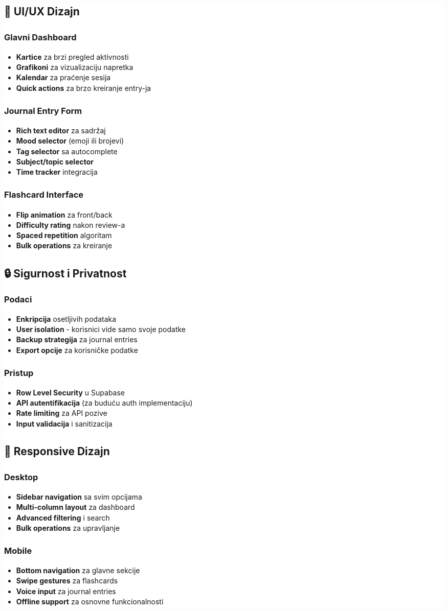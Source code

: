 ## 🎨 UI/UX Dizajn

### Glavni Dashboard
- **Kartice** za brzi pregled aktivnosti
- **Grafikoni** za vizualizaciju napretka
- **Kalendar** za praćenje sesija
- **Quick actions** za brzo kreiranje entry-ja

### Journal Entry Form
- **Rich text editor** za sadržaj
- **Mood selector** (emoji ili brojevi)
- **Tag selector** sa autocomplete
- **Subject/topic selector**
- **Time tracker** integracija

### Flashcard Interface
- **Flip animation** za front/back
- **Difficulty rating** nakon review-a
- **Spaced repetition** algoritam
- **Bulk operations** za kreiranje

## 🔒 Sigurnost i Privatnost

### Podaci
- **Enkripcija** osetljivih podataka
- **User isolation** - korisnici vide samo svoje podatke
- **Backup strategija** za journal entries
- **Export opcije** za korisničke podatke

### Pristup
- **Row Level Security** u Supabase
- **API autentifikacija** (za buduću auth implementaciju)
- **Rate limiting** za API pozive
- **Input validacija** i sanitizacija

## 📱 Responsive Dizajn

### Desktop
- **Sidebar navigation** sa svim opcijama
- **Multi-column layout** za dashboard
- **Advanced filtering** i search
- **Bulk operations** za upravljanje

### Mobile
- **Bottom navigation** za glavne sekcije
- **Swipe gestures** za flashcards
- **Voice input** za journal entries
- **Offline support** za osnovne funkcionalnosti
